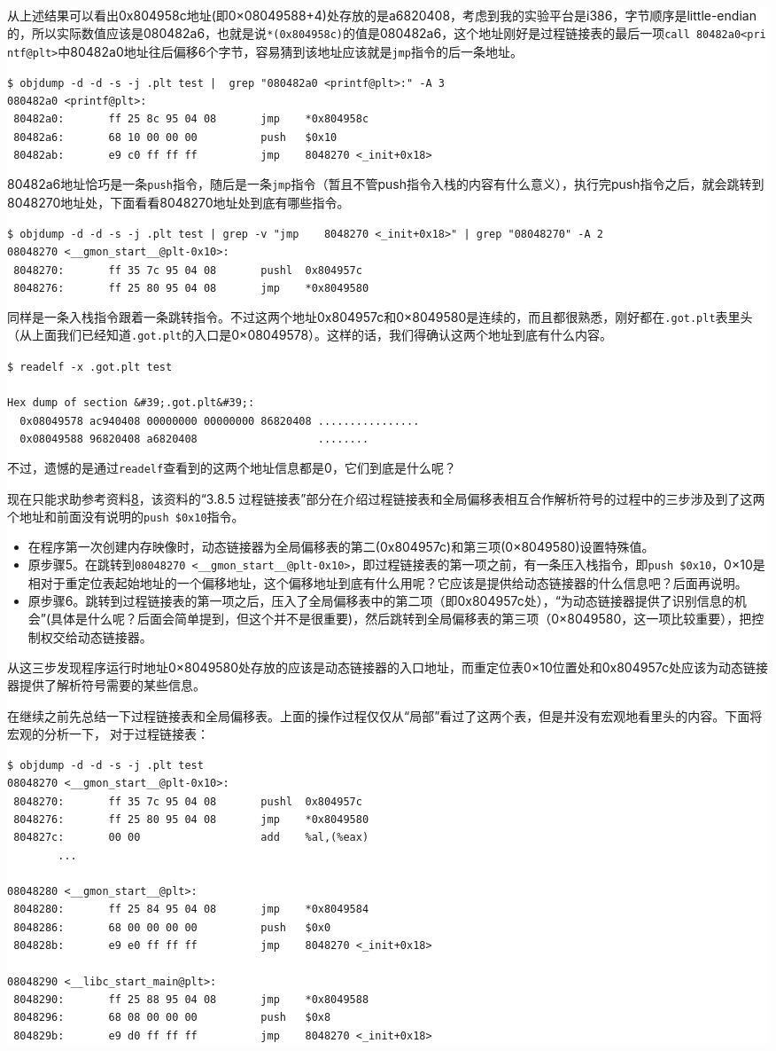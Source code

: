 
从上述结果可以看出0x804958c地址(即0&#215;08049588+4)处存放的是a6820408，考虑到我的实验平台是i386，字节顺序是little-endian的，所以实际数值应该是080482a6，也就是说`*(0x804958c)`的值是080482a6，这个地址刚好是过程链接表的最后一项`call 80482a0<printf@plt>`中80482a0地址往后偏移6个字节，容易猜到该地址应该就是`jmp`指令的后一条地址。

    $ objdump -d -d -s -j .plt test |  grep "080482a0 <printf@plt>:" -A 3
    080482a0 <printf@plt>:
     80482a0:       ff 25 8c 95 04 08       jmp    *0x804958c
     80482a6:       68 10 00 00 00          push   $0x10
     80482ab:       e9 c0 ff ff ff          jmp    8048270 <_init+0x18>


80482a6地址恰巧是一条`push`指令，随后是一条`jmp`指令（暂且不管push指令入栈的内容有什么意义），执行完push指令之后，就会跳转到8048270地址处，下面看看8048270地址处到底有哪些指令。

    $ objdump -d -d -s -j .plt test | grep -v "jmp    8048270 <_init+0x18>" | grep "08048270" -A 2
    08048270 <__gmon_start__@plt-0x10>:
     8048270:       ff 35 7c 95 04 08       pushl  0x804957c
     8048276:       ff 25 80 95 04 08       jmp    *0x8049580


同样是一条入栈指令跟着一条跳转指令。不过这两个地址0x804957c和0&#215;8049580是连续的，而且都很熟悉，刚好都在`.got.plt`表里头（从上面我们已经知道`.got.plt`的入口是0&#215;08049578）。这样的话，我们得确认这两个地址到底有什么内容。

    $ readelf -x .got.plt test

    Hex dump of section &#39;.got.plt&#39;:
      0x08049578 ac940408 00000000 00000000 86820408 ................
      0x08049588 96820408 a6820408                   ........


不过，遗憾的是通过`readelf`查看到的这两个地址信息都是0，它们到底是什么呢？

现在只能求助参考资料[8][11]，该资料的“3.8.5 过程链接表”部分在介绍过程链接表和全局偏移表相互合作解析符号的过程中的三步涉及到了这两个地址和前面没有说明的`push $0x10`指令。

  * 在程序第一次创建内存映像时，动态链接器为全局偏移表的第二(0x804957c)和第三项(0&#215;8049580)设置特殊值。
  * 原步骤5。在跳转到`08048270 <__gmon_start__@plt-0x10>`，即过程链接表的第一项之前，有一条压入栈指令，即`push $0x10`，0&#215;10是相对于重定位表起始地址的一个偏移地址，这个偏移地址到底有什么用呢？它应该是提供给动态链接器的什么信息吧？后面再说明。
  * 原步骤6。跳转到过程链接表的第一项之后，压入了全局偏移表中的第二项（即0x804957c处），“为动态链接器提供了识别信息的机会”(具体是什么呢？后面会简单提到，但这个并不是很重要)，然后跳转到全局偏移表的第三项（0&#215;8049580，这一项比较重要），把控制权交给动态链接器。

从这三步发现程序运行时地址0&#215;8049580处存放的应该是动态链接器的入口地址，而重定位表0&#215;10位置处和0x804957c处应该为动态链接器提供了解析符号需要的某些信息。

在继续之前先总结一下过程链接表和全局偏移表。上面的操作过程仅仅从“局部”看过了这两个表，但是并没有宏观地看里头的内容。下面将宏观的分析一下， 对于过程链接表：

    $ objdump -d -d -s -j .plt test
    08048270 <__gmon_start__@plt-0x10>:
     8048270:       ff 35 7c 95 04 08       pushl  0x804957c
     8048276:       ff 25 80 95 04 08       jmp    *0x8049580
     804827c:       00 00                   add    %al,(%eax)
            ...

    08048280 <__gmon_start__@plt>:
     8048280:       ff 25 84 95 04 08       jmp    *0x8049584
     8048286:       68 00 00 00 00          push   $0x0
     804828b:       e9 e0 ff ff ff          jmp    8048270 <_init+0x18>

    08048290 <__libc_start_main@plt>:
     8048290:       ff 25 88 95 04 08       jmp    *0x8049588
     8048296:       68 08 00 00 00          push   $0x8
     804829b:       e9 d0 ff ff ff          jmp    8048270 <_init+0x18>


 [2]: https://tinylab.org
 [3]: /open-c-book/
 [4]: http://weibo.com/tinylaborg
 [5]: http://www.ccw.com.cn/htm/app/linux/develop/01_8_6_2.asp
 [6]: http://unix-cd.com/unixcd12/article_5065.html
 [7]: http://www.ibm.com/developerworks/linux/library/l-shlibs.html
 [8]: http://fanqiang.chinaunix.net/safe/system/2007-02-01/4870.shtml
 [9]: http://article.pchome.net/content-323084.html
 [10]: http://elfhack.whitecell.org/mydocs/ELF_symbol_resolve_process1.txt
 [11]: http://162.105.203.48/web/gaikuang/submission/TN05.ELF.Format.Summary.pdf
 [12]: http://www.vchome.net/tech/dll/dll9.htm
 [13]: http://stackoverflow.com/questions/9961473/nm-vs-readelf-s
 [14]: http://www.linux010.cn/program/Linux-gateso1-DeHanYi-pcee6103.htm
 [15]: http://isomerica.net/archives/2007/05/28/what-is-linux-gateso1-and-why-is-it-missing-on-x86-64/
 [16]: http://www.trilithium.com/johan/2005/08/linux-gate/
 [17]: http://www.ibm.com/developerworks/cn/linux/l-overflow/index.html
 [18]: http://www.ibm.com/developerworks/cn/linux/l-elf/part1/index.html
 [19]: http://www.ibm.com/developerworks/cn/linux/l-elf/part2/index.html
 [20]: http://refspecs.linuxbase.org/elf/elf.pdf
 [21]: http://www.muppetlabs.com/~breadbox/software/ELF.txt